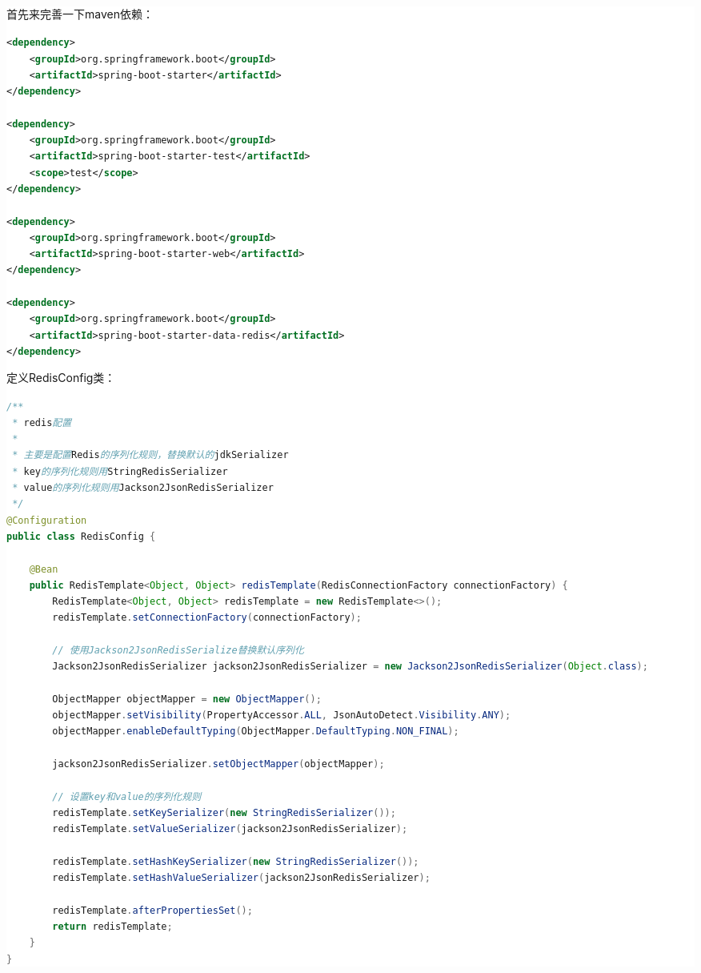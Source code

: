 
首先来完善一下maven依赖：

```xml
<dependency>
	<groupId>org.springframework.boot</groupId>
	<artifactId>spring-boot-starter</artifactId>
</dependency>

<dependency>
	<groupId>org.springframework.boot</groupId>
	<artifactId>spring-boot-starter-test</artifactId>
	<scope>test</scope>
</dependency>

<dependency>
	<groupId>org.springframework.boot</groupId>
	<artifactId>spring-boot-starter-web</artifactId>
</dependency>

<dependency>
	<groupId>org.springframework.boot</groupId>
	<artifactId>spring-boot-starter-data-redis</artifactId>
</dependency>
```

定义RedisConfig类：

```java
/**
 * redis配置
 * 
 * 主要是配置Redis的序列化规则，替换默认的jdkSerializer
 * key的序列化规则用StringRedisSerializer
 * value的序列化规则用Jackson2JsonRedisSerializer
 */
@Configuration
public class RedisConfig {

    @Bean
    public RedisTemplate<Object, Object> redisTemplate(RedisConnectionFactory connectionFactory) {
        RedisTemplate<Object, Object> redisTemplate = new RedisTemplate<>();
        redisTemplate.setConnectionFactory(connectionFactory);

        // 使用Jackson2JsonRedisSerialize替换默认序列化
        Jackson2JsonRedisSerializer jackson2JsonRedisSerializer = new Jackson2JsonRedisSerializer(Object.class);

        ObjectMapper objectMapper = new ObjectMapper();
        objectMapper.setVisibility(PropertyAccessor.ALL, JsonAutoDetect.Visibility.ANY);
        objectMapper.enableDefaultTyping(ObjectMapper.DefaultTyping.NON_FINAL);

        jackson2JsonRedisSerializer.setObjectMapper(objectMapper);

        // 设置key和value的序列化规则
        redisTemplate.setKeySerializer(new StringRedisSerializer());
        redisTemplate.setValueSerializer(jackson2JsonRedisSerializer);

        redisTemplate.setHashKeySerializer(new StringRedisSerializer());
        redisTemplate.setHashValueSerializer(jackson2JsonRedisSerializer);

        redisTemplate.afterPropertiesSet();
        return redisTemplate;
    }
}
```
